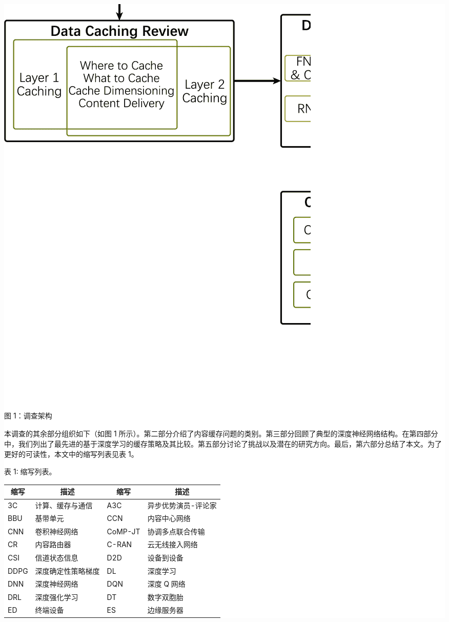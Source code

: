 ![参考说明](img/9493f7dba2702916c3de1d1b5d24b77e.png)

图 1：调查架构

本调查的其余部分组织如下（如图 1 所示）。第二部分介绍了内容缓存问题的类别。第三部分回顾了典型的深度神经网络结构。在第四部分中，我们列出了最先进的基于深度学习的缓存策略及其比较。第五部分讨论了挑战以及潜在的研究方向。最后，第六部分总结了本文。为了更好的可读性，本文中的缩写列表见表 1。

表 1: 缩写列表。

| 缩写 | 描述 | 缩写 | 描述 |
| --- | --- | --- | --- |
| 3C | 计算、缓存与通信 | A3C | 异步优势演员-评论家 |
| BBU | 基带单元 | CCN | 内容中心网络 |
| CNN | 卷积神经网络 | CoMP-JT | 协调多点联合传输 |
| CR | 内容路由器 | C-RAN | 云无线接入网络 |
| CSI | 信道状态信息 | D2D | 设备到设备 |
| DDPG | 深度确定性策略梯度 | DL | 深度学习 |
| DNN | 深度神经网络 | DQN | 深度 Q 网络 |
| DRL | 深度强化学习 | DT | 数字双胞胎 |
| ED | 终端设备 | ES | 边缘服务器 |